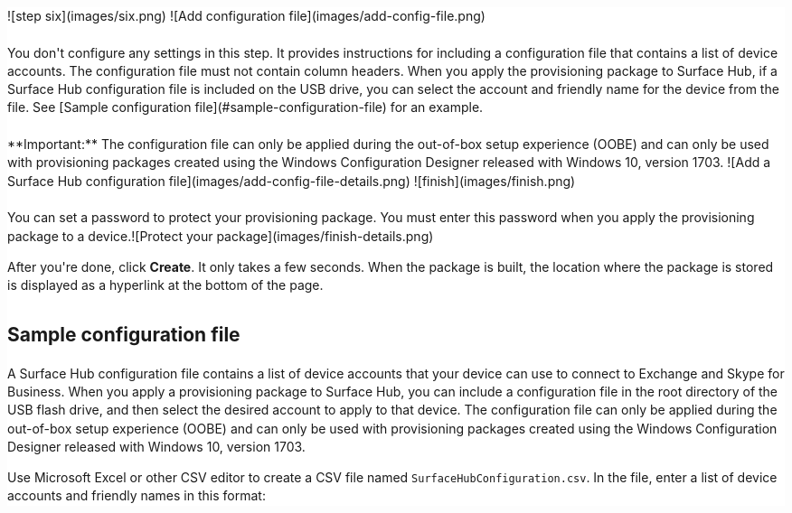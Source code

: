 <tr><td style="width:45%" valign="top">![step six](images/six.png)  ![Add configuration file](images/add-config-file.png)</br></br>You don't configure any settings in this step. It provides instructions for including a configuration file that contains a list of device accounts. The configuration file must not contain column headers. When you apply the provisioning package to Surface Hub, if a Surface Hub configuration file is included on the USB drive, you can select the account and friendly name for the device from the file. See [Sample configuration file](#sample-configuration-file) for an example.</br></br>**Important:** The configuration file can only be applied during the out-of-box setup experience (OOBE) and can only be used with provisioning packages created using the Windows Configuration Designer released with Windows 10, version 1703.  </td><td>![Add a Surface Hub configuration file](images/add-config-file-details.png)</td></tr>
<tr><td style="width:45%" valign="top">  ![finish](images/finish.png)</br></br>You can set a password to protect your provisioning package. You must enter this password when you apply the provisioning package to a device.</td><td>![Protect your package](images/finish-details.png)</td></tr>
</table>

After you're done, click **Create**. It only takes a few seconds. When the package is built, the location where the package is stored is displayed as a hyperlink at the bottom of the page.

## Sample configuration file

A Surface Hub configuration file contains a list of device accounts that your device can use to connect to Exchange and Skype for Business. When you apply a provisioning package to Surface Hub, you can include a configuration file in the root directory of the USB flash drive, and then select the desired account to apply to that device. The configuration file can only be applied during the out-of-box setup experience (OOBE) and can only be used with provisioning packages created using the Windows Configuration Designer released with Windows 10, version 1703.

Use Microsoft Excel or other CSV editor to create a CSV file named `SurfaceHubConfiguration.csv`. In the file, enter a list of device accounts and friendly names in this format:
